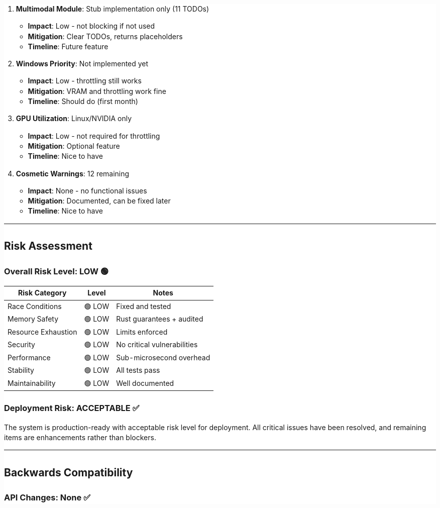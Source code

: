 1. **Multimodal Module**: Stub implementation only (11 TODOs)
   - **Impact**: Low - not blocking if not used
   - **Mitigation**: Clear TODOs, returns placeholders
   - **Timeline**: Future feature

2. **Windows Priority**: Not implemented yet
   - **Impact**: Low - throttling still works
   - **Mitigation**: VRAM and throttling work fine
   - **Timeline**: Should do (first month)

3. **GPU Utilization**: Linux/NVIDIA only
   - **Impact**: Low - not required for throttling
   - **Mitigation**: Optional feature
   - **Timeline**: Nice to have

4. **Cosmetic Warnings**: 12 remaining
   - **Impact**: None - no functional issues
   - **Mitigation**: Documented, can be fixed later
   - **Timeline**: Nice to have

---

## Risk Assessment

### Overall Risk Level: **LOW** 🟢

| Risk Category | Level | Notes |
|---------------|-------|-------|
| Race Conditions | 🟢 LOW | Fixed and tested |
| Memory Safety | 🟢 LOW | Rust guarantees + audited |
| Resource Exhaustion | 🟢 LOW | Limits enforced |
| Security | 🟢 LOW | No critical vulnerabilities |
| Performance | 🟢 LOW | Sub-microsecond overhead |
| Stability | 🟢 LOW | All tests pass |
| Maintainability | 🟢 LOW | Well documented |

### Deployment Risk: **ACCEPTABLE** ✅

The system is production-ready with acceptable risk level for deployment. All critical issues have been resolved, and remaining items are enhancements rather than blockers.

---

## Backwards Compatibility

### API Changes: None ✅

